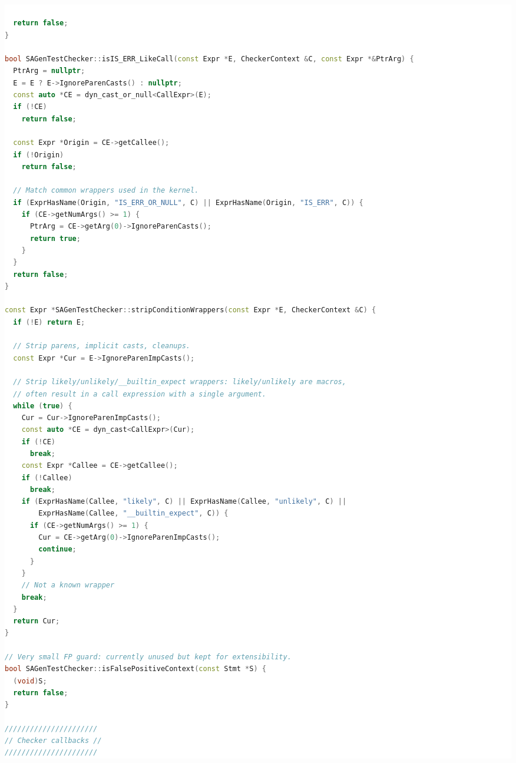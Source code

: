 ```cpp

  return false;
}

bool SAGenTestChecker::isIS_ERR_LikeCall(const Expr *E, CheckerContext &C, const Expr *&PtrArg) {
  PtrArg = nullptr;
  E = E ? E->IgnoreParenCasts() : nullptr;
  const auto *CE = dyn_cast_or_null<CallExpr>(E);
  if (!CE)
    return false;

  const Expr *Origin = CE->getCallee();
  if (!Origin)
    return false;

  // Match common wrappers used in the kernel.
  if (ExprHasName(Origin, "IS_ERR_OR_NULL", C) || ExprHasName(Origin, "IS_ERR", C)) {
    if (CE->getNumArgs() >= 1) {
      PtrArg = CE->getArg(0)->IgnoreParenCasts();
      return true;
    }
  }
  return false;
}

const Expr *SAGenTestChecker::stripConditionWrappers(const Expr *E, CheckerContext &C) {
  if (!E) return E;

  // Strip parens, implicit casts, cleanups.
  const Expr *Cur = E->IgnoreParenImpCasts();

  // Strip likely/unlikely/__builtin_expect wrappers: likely/unlikely are macros,
  // often result in a call expression with a single argument.
  while (true) {
    Cur = Cur->IgnoreParenImpCasts();
    const auto *CE = dyn_cast<CallExpr>(Cur);
    if (!CE)
      break;
    const Expr *Callee = CE->getCallee();
    if (!Callee)
      break;
    if (ExprHasName(Callee, "likely", C) || ExprHasName(Callee, "unlikely", C) ||
        ExprHasName(Callee, "__builtin_expect", C)) {
      if (CE->getNumArgs() >= 1) {
        Cur = CE->getArg(0)->IgnoreParenImpCasts();
        continue;
      }
    }
    // Not a known wrapper
    break;
  }
  return Cur;
}

// Very small FP guard: currently unused but kept for extensibility.
bool SAGenTestChecker::isFalsePositiveContext(const Stmt *S) {
  (void)S;
  return false;
}

//////////////////////
// Checker callbacks //
//////////////////////
```